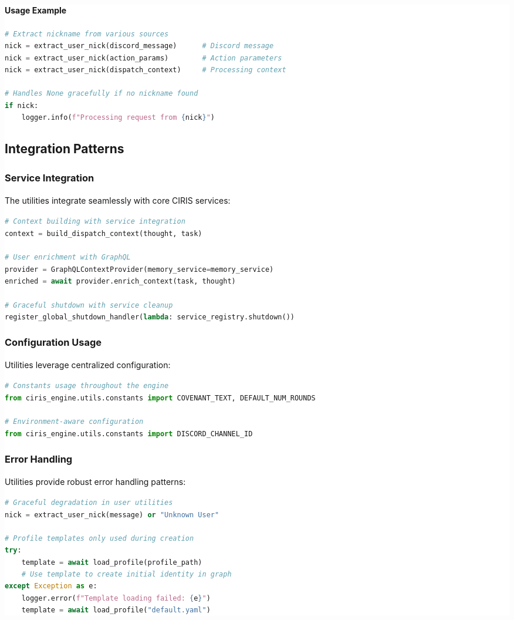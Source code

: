 #### Usage Example
```python
# Extract nickname from various sources
nick = extract_user_nick(discord_message)      # Discord message
nick = extract_user_nick(action_params)        # Action parameters
nick = extract_user_nick(dispatch_context)     # Processing context

# Handles None gracefully if no nickname found
if nick:
    logger.info(f"Processing request from {nick}")
```

## Integration Patterns

### Service Integration

The utilities integrate seamlessly with core CIRIS services:

```python
# Context building with service integration
context = build_dispatch_context(thought, task)

# User enrichment with GraphQL
provider = GraphQLContextProvider(memory_service=memory_service)
enriched = await provider.enrich_context(task, thought)

# Graceful shutdown with service cleanup
register_global_shutdown_handler(lambda: service_registry.shutdown())
```

### Configuration Usage

Utilities leverage centralized configuration:

```python
# Constants usage throughout the engine
from ciris_engine.utils.constants import COVENANT_TEXT, DEFAULT_NUM_ROUNDS

# Environment-aware configuration
from ciris_engine.utils.constants import DISCORD_CHANNEL_ID
```

### Error Handling

Utilities provide robust error handling patterns:

```python
# Graceful degradation in user utilities
nick = extract_user_nick(message) or "Unknown User"

# Profile templates only used during creation
try:
    template = await load_profile(profile_path)
    # Use template to create initial identity in graph
except Exception as e:
    logger.error(f"Template loading failed: {e}")
    template = await load_profile("default.yaml")
```
